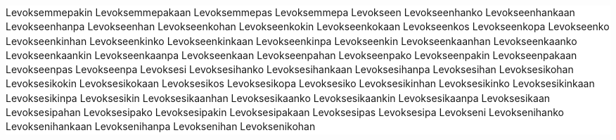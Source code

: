 Levoksemmepakin
Levoksemmepakaan
Levoksemmepas
Levoksemmepa
Levokseen
Levokseenhanko
Levokseenhankaan
Levokseenhanpa
Levokseenhan
Levokseenkohan
Levokseenkokin
Levokseenkokaan
Levokseenkos
Levokseenkopa
Levokseenko
Levokseenkinhan
Levokseenkinko
Levokseenkinkaan
Levokseenkinpa
Levokseenkin
Levokseenkaanhan
Levokseenkaanko
Levokseenkaankin
Levokseenkaanpa
Levokseenkaan
Levokseenpahan
Levokseenpako
Levokseenpakin
Levokseenpakaan
Levokseenpas
Levokseenpa
Levoksesi
Levoksesihanko
Levoksesihankaan
Levoksesihanpa
Levoksesihan
Levoksesikohan
Levoksesikokin
Levoksesikokaan
Levoksesikos
Levoksesikopa
Levoksesiko
Levoksesikinhan
Levoksesikinko
Levoksesikinkaan
Levoksesikinpa
Levoksesikin
Levoksesikaanhan
Levoksesikaanko
Levoksesikaankin
Levoksesikaanpa
Levoksesikaan
Levoksesipahan
Levoksesipako
Levoksesipakin
Levoksesipakaan
Levoksesipas
Levoksesipa
Levokseni
Levoksenihanko
Levoksenihankaan
Levoksenihanpa
Levoksenihan
Levoksenikohan